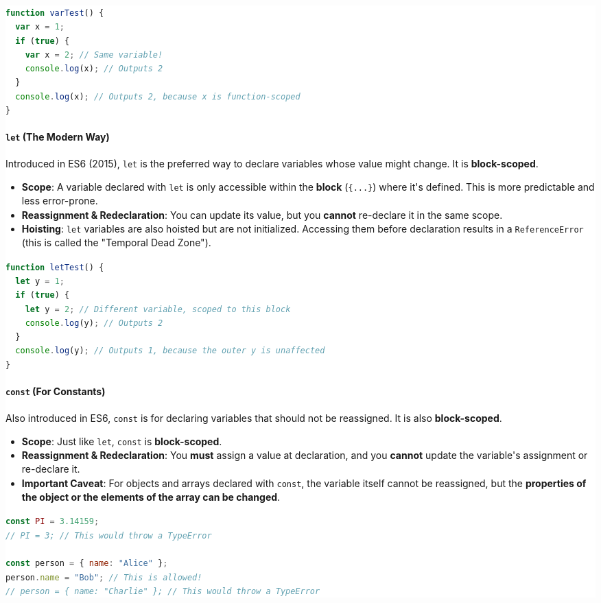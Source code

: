 

```javascript
function varTest() {
  var x = 1;
  if (true) {
    var x = 2; // Same variable!
    console.log(x); // Outputs 2
  }
  console.log(x); // Outputs 2, because x is function-scoped
}
```

#### `let` (The Modern Way)

Introduced in ES6 (2015), `let` is the preferred way to declare variables whose value might change. It is **block-scoped**.

- **Scope**: A variable declared with `let` is only accessible within the **block** (`{...}`) where it's defined. This is more predictable and less error-prone.
- **Reassignment & Redeclaration**: You can update its value, but you **cannot** re-declare it in the same scope.
- **Hoisting**: `let` variables are also hoisted but are not initialized. Accessing them before declaration results in a `ReferenceError` (this is called the "Temporal Dead Zone").



```javascript
function letTest() {
  let y = 1;
  if (true) {
    let y = 2; // Different variable, scoped to this block
    console.log(y); // Outputs 2
  }
  console.log(y); // Outputs 1, because the outer y is unaffected
}
```

#### `const` (For Constants)

Also introduced in ES6, `const` is for declaring variables that should not be reassigned. It is also **block-scoped**.

- **Scope**: Just like `let`, `const` is **block-scoped**.
- **Reassignment & Redeclaration**: You **must** assign a value at declaration, and you **cannot** update the variable's assignment or re-declare it.
- **Important Caveat**: For objects and arrays declared with `const`, the variable itself cannot be reassigned, but the **properties of the object or the elements of the array can be changed**.



```javascript
const PI = 3.14159;
// PI = 3; // This would throw a TypeError

const person = { name: "Alice" };
person.name = "Bob"; // This is allowed!
// person = { name: "Charlie" }; // This would throw a TypeError
```
